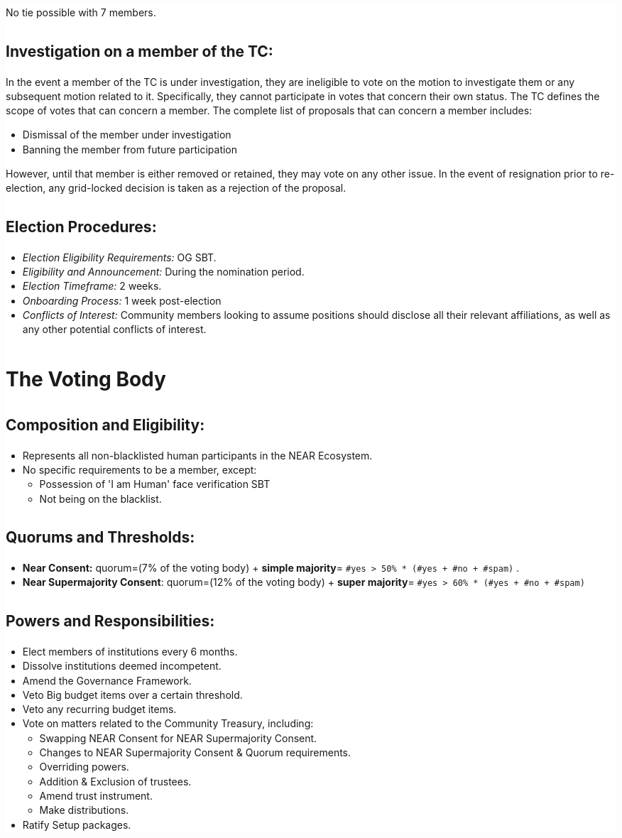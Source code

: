 No tie possible with 7 members.

## Investigation on a member of the TC:

In the event a member of the TC is under investigation, they are ineligible to vote on the motion to investigate them or any subsequent motion related to it. Specifically, they cannot participate in votes that concern their own status. The TC defines the scope of votes that can concern a member. The complete list of proposals that can concern a member includes:

- Dismissal of the member under investigation
- Banning the member from future participation

However, until that member is either removed or retained, they may vote on any other issue. In the event of resignation prior to re-election, any grid-locked decision is taken as a rejection of the proposal.

## **Election Procedures:**

- _Election Eligibility Requirements:_ OG SBT.
- _Eligibility and Announcement:_ During the nomination period.
- _Election Timeframe:_ 2 weeks.
- _Onboarding Process:_ 1 week post-election
- _Conflicts of Interest:_ Community members looking to assume positions should disclose all their relevant affiliations, as well as any other potential conflicts of interest.

# **The Voting Body**

## **Composition and Eligibility**:

- Represents all non-blacklisted human participants in the NEAR Ecosystem.
- No specific requirements to be a member, except:
  - Possession of 'I am Human' face verification SBT
  - Not being on the blacklist.

## Quorums and Thresholds:

- **Near Consent:** quorum=(7% of the voting body) + **simple majority**= `#yes > 50% * (#yes + #no + #spam)` .
- **Near Supermajority Consent**: quorum=(12% of the voting body) + **super majority**= `#yes > 60% * (#yes + #no + #spam)`

## **Powers and Responsibilities**:

- Elect members of institutions every 6 months.
- Dissolve institutions deemed incompetent.
- Amend the Governance Framework.
- Veto Big budget items over a certain threshold.
- Veto any recurring budget items.
- Vote on matters related to the Community Treasury, including:
  - Swapping NEAR Consent for NEAR Supermajority Consent.
  - Changes to NEAR Supermajority Consent & Quorum requirements.
  - Overriding powers.
  - Addition & Exclusion of trustees.
  - Amend trust instrument.
  - Make distributions.
- Ratify Setup packages.
